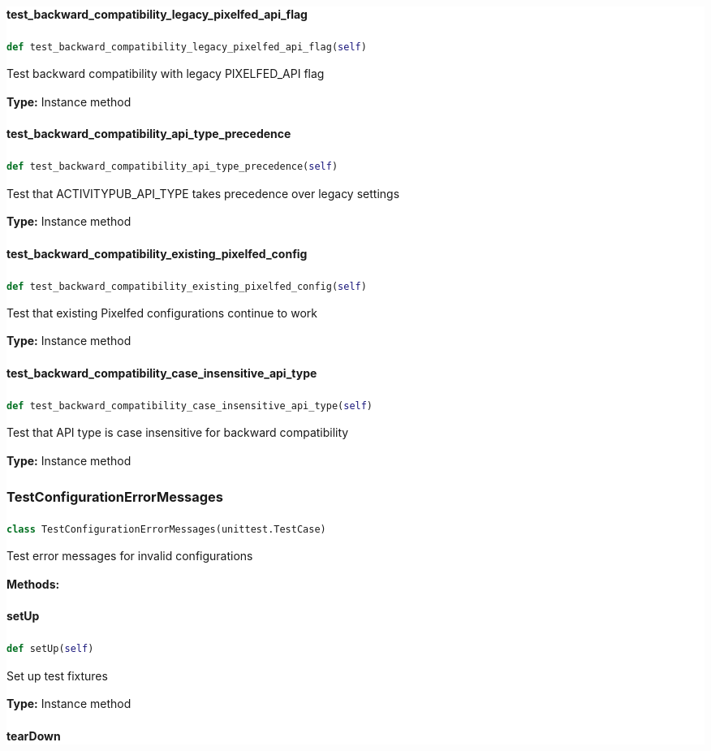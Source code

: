 #### test_backward_compatibility_legacy_pixelfed_api_flag

```python
def test_backward_compatibility_legacy_pixelfed_api_flag(self)
```

Test backward compatibility with legacy PIXELFED_API flag

**Type:** Instance method

#### test_backward_compatibility_api_type_precedence

```python
def test_backward_compatibility_api_type_precedence(self)
```

Test that ACTIVITYPUB_API_TYPE takes precedence over legacy settings

**Type:** Instance method

#### test_backward_compatibility_existing_pixelfed_config

```python
def test_backward_compatibility_existing_pixelfed_config(self)
```

Test that existing Pixelfed configurations continue to work

**Type:** Instance method

#### test_backward_compatibility_case_insensitive_api_type

```python
def test_backward_compatibility_case_insensitive_api_type(self)
```

Test that API type is case insensitive for backward compatibility

**Type:** Instance method

### TestConfigurationErrorMessages

```python
class TestConfigurationErrorMessages(unittest.TestCase)
```

Test error messages for invalid configurations

**Methods:**

#### setUp

```python
def setUp(self)
```

Set up test fixtures

**Type:** Instance method

#### tearDown
